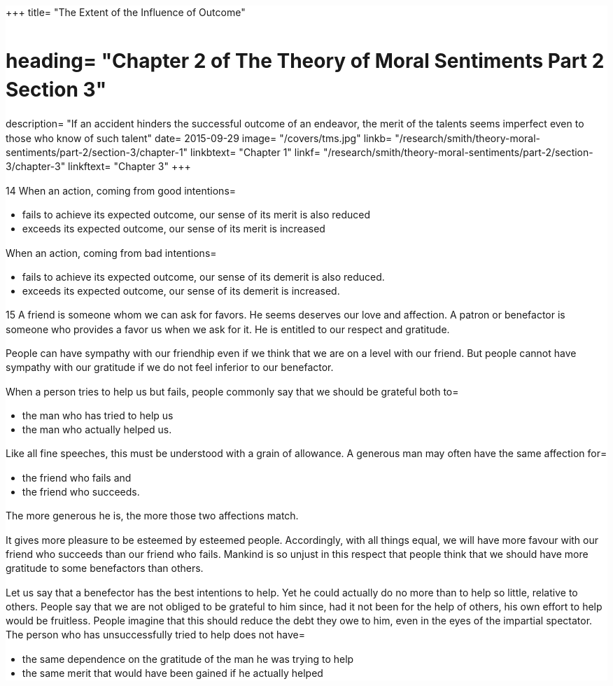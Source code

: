 


+++
title=  "The Extent of the Influence of Outcome"
# heading=  "Chapter 2 of The Theory of Moral Sentiments Part 2 Section 3"
description=  "If an accident hinders the successful outcome of an endeavor, the merit of the talents seems imperfect even to those who know of such talent"
date=  2015-09-29
image=  "/covers/tms.jpg"
linkb=  "/research/smith/theory-moral-sentiments/part-2/section-3/chapter-1"
linkbtext=  "Chapter 1"
linkf=  "/research/smith/theory-moral-sentiments/part-2/section-3/chapter-3"
linkftext=  "Chapter 3"
+++

14 When an action, coming from good intentions= 
- fails to achieve its expected outcome, our sense of its merit is also reduced
- exceeds its expected outcome, our sense of its merit is increased

When an action, coming from bad intentions= 
- fails to achieve its expected outcome, our sense of its demerit is also reduced. 
- exceeds its expected outcome, our sense of its demerit is increased.







15 A friend is someone whom we can ask for favors. He seems deserves our love and affection. A patron or benefactor is someone who provides a favor us when we ask for it. He is entitled to our respect and gratitude.

People can have sympathy with our friendhip even if we think that we are on a level with our friend. But people cannot have sympathy with our gratitude if we do not feel inferior to our benefactor. 

When a person tries to help us but fails, people commonly say that we should be grateful both to= 
- the man who has tried to help us
- the man who actually helped us. 

Like all fine speeches, this must be understood with a grain of allowance. A generous man may often have the same affection for= 
- the friend who fails and
- the friend who succeeds.

The more generous he is, the more those two affections match. 



It gives more pleasure  to be esteemed by esteemed people. Accordingly, with all things equal, we will have more favour with our friend who succeeds than our friend who fails. Mankind is so unjust in this respect that people think that we should have more gratitude to some benefactors than others.

Let us say that a benefector has the best intentions to help. Yet he could actually do no more than to help so little, relative to others. People say that we are not obliged to be grateful to him since, had it not been for the help of others, his own effort to help would be fruitless. People imagine that this should reduce the debt they owe to him, even in the eyes of the impartial spectator. The person who has unsuccessfully tried to help does not have= 
- the same dependence on the gratitude of the man he was trying to help
- the same merit that would have been gained if he actually helped
